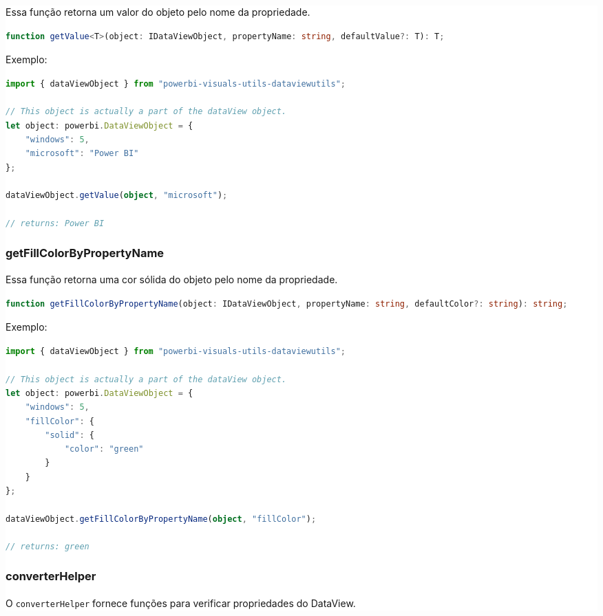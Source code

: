 Essa função retorna um valor do objeto pelo nome da propriedade.

```typescript
function getValue<T>(object: IDataViewObject, propertyName: string, defaultValue?: T): T;
```

Exemplo:

```typescript
import { dataViewObject } from "powerbi-visuals-utils-dataviewutils";

// This object is actually a part of the dataView object.
let object: powerbi.DataViewObject = {
    "windows": 5,
    "microsoft": "Power BI"
};

dataViewObject.getValue(object, "microsoft");

// returns: Power BI
```

### <a name="getfillcolorbypropertyname"></a>getFillColorByPropertyName

Essa função retorna uma cor sólida do objeto pelo nome da propriedade.

```typescript
function getFillColorByPropertyName(object: IDataViewObject, propertyName: string, defaultColor?: string): string;
```

Exemplo:

```typescript
import { dataViewObject } from "powerbi-visuals-utils-dataviewutils";

// This object is actually a part of the dataView object.
let object: powerbi.DataViewObject = {
    "windows": 5,
    "fillColor": {
        "solid": {
            "color": "green"
        }
    }
};

dataViewObject.getFillColorByPropertyName(object, "fillColor");

// returns: green
```

### <a name="converterhelper"></a>converterHelper

O `converterHelper` fornece funções para verificar propriedades do DataView.
